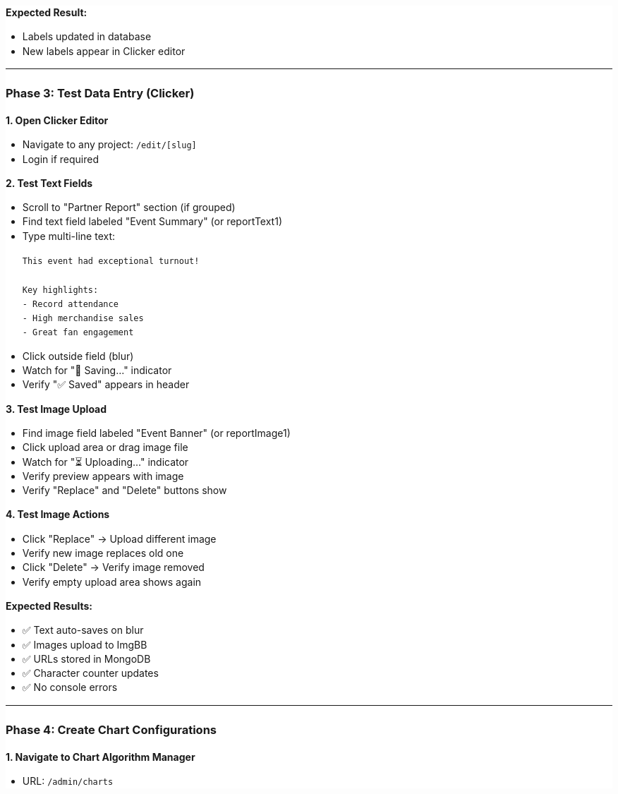 **Expected Result:**
- Labels updated in database
- New labels appear in Clicker editor

---

### Phase 3: Test Data Entry (Clicker)

**1. Open Clicker Editor**
- Navigate to any project: `/edit/[slug]`
- Login if required

**2. Test Text Fields**
- Scroll to "Partner Report" section (if grouped)
- Find text field labeled "Event Summary" (or reportText1)
- Type multi-line text:
  ```
  This event had exceptional turnout!
  
  Key highlights:
  - Record attendance
  - High merchandise sales
  - Great fan engagement
  ```
- Click outside field (blur)
- Watch for "💾 Saving..." indicator
- Verify "✅ Saved" appears in header

**3. Test Image Upload**
- Find image field labeled "Event Banner" (or reportImage1)
- Click upload area or drag image file
- Watch for "⏳ Uploading..." indicator
- Verify preview appears with image
- Verify "Replace" and "Delete" buttons show

**4. Test Image Actions**
- Click "Replace" → Upload different image
- Verify new image replaces old one
- Click "Delete" → Verify image removed
- Verify empty upload area shows again

**Expected Results:**
- ✅ Text auto-saves on blur
- ✅ Images upload to ImgBB
- ✅ URLs stored in MongoDB
- ✅ Character counter updates
- ✅ No console errors

---

### Phase 4: Create Chart Configurations

**1. Navigate to Chart Algorithm Manager**
- URL: `/admin/charts`
